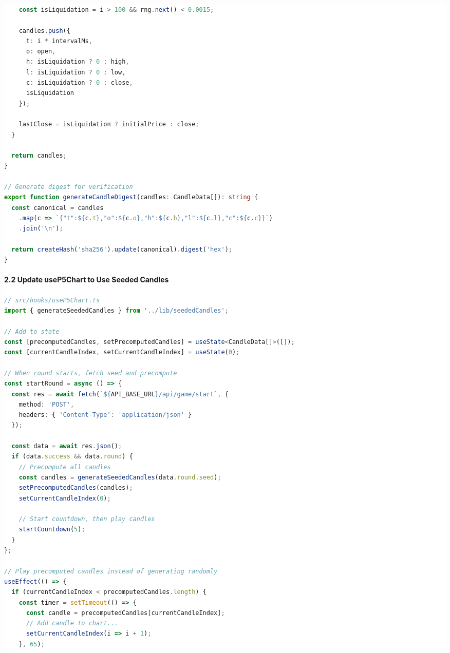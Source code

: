 ```typescript
    const isLiquidation = i > 100 && rng.next() < 0.0015;
    
    candles.push({
      t: i * intervalMs,
      o: open,
      h: isLiquidation ? 0 : high,
      l: isLiquidation ? 0 : low,
      c: isLiquidation ? 0 : close,
      isLiquidation
    });
    
    lastClose = isLiquidation ? initialPrice : close;
  }
  
  return candles;
}

// Generate digest for verification
export function generateCandleDigest(candles: CandleData[]): string {
  const canonical = candles
    .map(c => `{"t":${c.t},"o":${c.o},"h":${c.h},"l":${c.l},"c":${c.c}}`)
    .join('\n');
  
  return createHash('sha256').update(canonical).digest('hex');
}
```

#### 2.2 Update useP5Chart to Use Seeded Candles
```typescript
// src/hooks/useP5Chart.ts
import { generateSeededCandles } from '../lib/seededCandles';

// Add to state
const [precomputedCandles, setPrecomputedCandles] = useState<CandleData[]>([]);
const [currentCandleIndex, setCurrentCandleIndex] = useState(0);

// When round starts, fetch seed and precompute
const startRound = async () => {
  const res = await fetch(`${API_BASE_URL}/api/game/start`, {
    method: 'POST',
    headers: { 'Content-Type': 'application/json' }
  });
  
  const data = await res.json();
  if (data.success && data.round) {
    // Precompute all candles
    const candles = generateSeededCandles(data.round.seed);
    setPrecomputedCandles(candles);
    setCurrentCandleIndex(0);
    
    // Start countdown, then play candles
    startCountdown(5);
  }
};

// Play precomputed candles instead of generating randomly
useEffect(() => {
  if (currentCandleIndex < precomputedCandles.length) {
    const timer = setTimeout(() => {
      const candle = precomputedCandles[currentCandleIndex];
      // Add candle to chart...
      setCurrentCandleIndex(i => i + 1);
    }, 65);
```